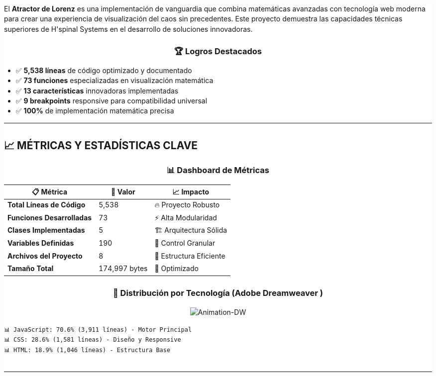 </div>

El **Atractor de Lorenz** es una implementación de vanguardia que combina matemáticas avanzadas con tecnología web moderna para crear una experiencia de visualización del caos sin precedentes. Este proyecto demuestra las capacidades técnicas superiores de H'spinal Systems en el desarrollo de soluciones innovadoras.

<div align="center">

### **🏆 Logros Destacados**

</div>

- ✅ **5,538 líneas** de código optimizado y documentado
- ✅ **73 funciones** especializadas en visualización matemática
- ✅ **13 características** innovadoras implementadas
- ✅ **9 breakpoints** responsive para compatibilidad universal
- ✅ **100%** de implementación matemática precisa

---

## 📈 **MÉTRICAS Y ESTADÍSTICAS CLAVE**

<div align="center">

### **📊 Dashboard de Métricas**

</div>

| 📋 Métrica | 🔢 Valor | 📈 Impacto |
|------------|----------|------------|
| **Total Líneas de Código** | 5,538 | 🔥 Proyecto Robusto |
| **Funciones Desarrolladas** | 73 | ⚡ Alta Modularidad |
| **Clases Implementadas** | 5 | 🏗️ Arquitectura Sólida |
| **Variables Definidas** | 190 | 🎯 Control Granular |
| **Archivos del Proyecto** | 8 | 📁 Estructura Eficiente |
| **Tamaño Total** | 174,997 bytes | 💾 Optimizado |

<div align="center">

### **🎨 Distribución por Tecnología (Adobe Dreamweaver  )**
![Animation-DW](https://github.com/user-attachments/assets/64fde95f-7144-423d-84b2-bec2a0e16fa7)


</div>

```
📊 JavaScript: 70.6% (3,911 líneas) - Motor Principal
📊 CSS: 28.6% (1,581 líneas) - Diseño y Responsive  
📊 HTML: 18.9% (1,046 líneas) - Estructura Base
    
```

---